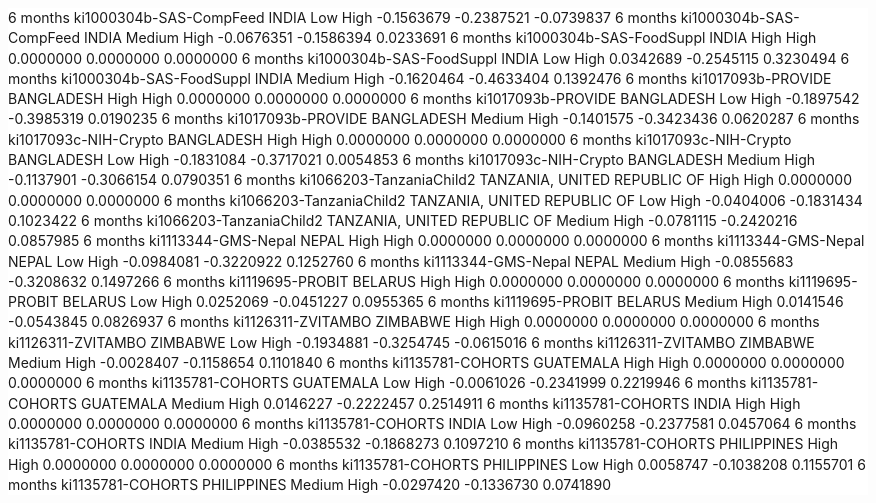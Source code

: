 6 months    ki1000304b-SAS-CompFeed    INDIA                          Low                  High              -0.1563679   -0.2387521   -0.0739837
6 months    ki1000304b-SAS-CompFeed    INDIA                          Medium               High              -0.0676351   -0.1586394    0.0233691
6 months    ki1000304b-SAS-FoodSuppl   INDIA                          High                 High               0.0000000    0.0000000    0.0000000
6 months    ki1000304b-SAS-FoodSuppl   INDIA                          Low                  High               0.0342689   -0.2545115    0.3230494
6 months    ki1000304b-SAS-FoodSuppl   INDIA                          Medium               High              -0.1620464   -0.4633404    0.1392476
6 months    ki1017093b-PROVIDE         BANGLADESH                     High                 High               0.0000000    0.0000000    0.0000000
6 months    ki1017093b-PROVIDE         BANGLADESH                     Low                  High              -0.1897542   -0.3985319    0.0190235
6 months    ki1017093b-PROVIDE         BANGLADESH                     Medium               High              -0.1401575   -0.3423436    0.0620287
6 months    ki1017093c-NIH-Crypto      BANGLADESH                     High                 High               0.0000000    0.0000000    0.0000000
6 months    ki1017093c-NIH-Crypto      BANGLADESH                     Low                  High              -0.1831084   -0.3717021    0.0054853
6 months    ki1017093c-NIH-Crypto      BANGLADESH                     Medium               High              -0.1137901   -0.3066154    0.0790351
6 months    ki1066203-TanzaniaChild2   TANZANIA, UNITED REPUBLIC OF   High                 High               0.0000000    0.0000000    0.0000000
6 months    ki1066203-TanzaniaChild2   TANZANIA, UNITED REPUBLIC OF   Low                  High              -0.0404006   -0.1831434    0.1023422
6 months    ki1066203-TanzaniaChild2   TANZANIA, UNITED REPUBLIC OF   Medium               High              -0.0781115   -0.2420216    0.0857985
6 months    ki1113344-GMS-Nepal        NEPAL                          High                 High               0.0000000    0.0000000    0.0000000
6 months    ki1113344-GMS-Nepal        NEPAL                          Low                  High              -0.0984081   -0.3220922    0.1252760
6 months    ki1113344-GMS-Nepal        NEPAL                          Medium               High              -0.0855683   -0.3208632    0.1497266
6 months    ki1119695-PROBIT           BELARUS                        High                 High               0.0000000    0.0000000    0.0000000
6 months    ki1119695-PROBIT           BELARUS                        Low                  High               0.0252069   -0.0451227    0.0955365
6 months    ki1119695-PROBIT           BELARUS                        Medium               High               0.0141546   -0.0543845    0.0826937
6 months    ki1126311-ZVITAMBO         ZIMBABWE                       High                 High               0.0000000    0.0000000    0.0000000
6 months    ki1126311-ZVITAMBO         ZIMBABWE                       Low                  High              -0.1934881   -0.3254745   -0.0615016
6 months    ki1126311-ZVITAMBO         ZIMBABWE                       Medium               High              -0.0028407   -0.1158654    0.1101840
6 months    ki1135781-COHORTS          GUATEMALA                      High                 High               0.0000000    0.0000000    0.0000000
6 months    ki1135781-COHORTS          GUATEMALA                      Low                  High              -0.0061026   -0.2341999    0.2219946
6 months    ki1135781-COHORTS          GUATEMALA                      Medium               High               0.0146227   -0.2222457    0.2514911
6 months    ki1135781-COHORTS          INDIA                          High                 High               0.0000000    0.0000000    0.0000000
6 months    ki1135781-COHORTS          INDIA                          Low                  High              -0.0960258   -0.2377581    0.0457064
6 months    ki1135781-COHORTS          INDIA                          Medium               High              -0.0385532   -0.1868273    0.1097210
6 months    ki1135781-COHORTS          PHILIPPINES                    High                 High               0.0000000    0.0000000    0.0000000
6 months    ki1135781-COHORTS          PHILIPPINES                    Low                  High               0.0058747   -0.1038208    0.1155701
6 months    ki1135781-COHORTS          PHILIPPINES                    Medium               High              -0.0297420   -0.1336730    0.0741890